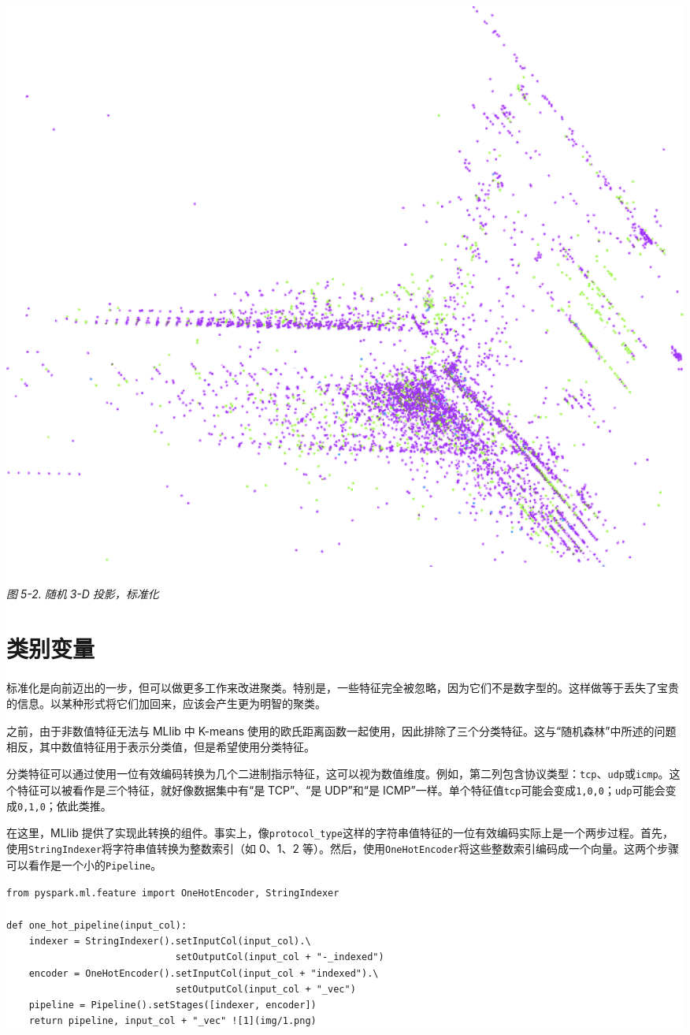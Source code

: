 ![aaps 0502](img/aaps_0502.png)

###### 图 5-2\. 随机 3-D 投影，标准化

# 类别变量

标准化是向前迈出的一步，但可以做更多工作来改进聚类。特别是，一些特征完全被忽略，因为它们不是数字型的。这样做等于丢失了宝贵的信息。以某种形式将它们加回来，应该会产生更为明智的聚类。

之前，由于非数值特征无法与 MLlib 中 K-means 使用的欧氏距离函数一起使用，因此排除了三个分类特征。这与“随机森林”中所述的问题相反，其中数值特征用于表示分类值，但是希望使用分类特征。

分类特征可以通过使用一位有效编码转换为几个二进制指示特征，这可以视为数值维度。例如，第二列包含协议类型：`tcp`、`udp`或`icmp`。这个特征可以被看作是*三*个特征，就好像数据集中有“是 TCP”、“是 UDP”和“是 ICMP”一样。单个特征值`tcp`可能会变成`1,0,0`；`udp`可能会变成`0,1,0`；依此类推。

在这里，MLlib 提供了实现此转换的组件。事实上，像`protocol_type`这样的字符串值特征的一位有效编码实际上是一个两步过程。首先，使用`StringIndexer`将字符串值转换为整数索引（如 0、1、2 等）。然后，使用`OneHotEncoder`将这些整数索引编码成一个向量。这两个步骤可以看作是一个小的`Pipeline`。

```
from pyspark.ml.feature import OneHotEncoder, StringIndexer

def one_hot_pipeline(input_col):
    indexer = StringIndexer().setInputCol(input_col).\
                              setOutputCol(input_col + "-_indexed")
    encoder = OneHotEncoder().setInputCol(input_col + "indexed").\
                              setOutputCol(input_col + "_vec")
    pipeline = Pipeline().setStages([indexer, encoder])
    return pipeline, input_col + "_vec" ![1](img/1.png)
```
